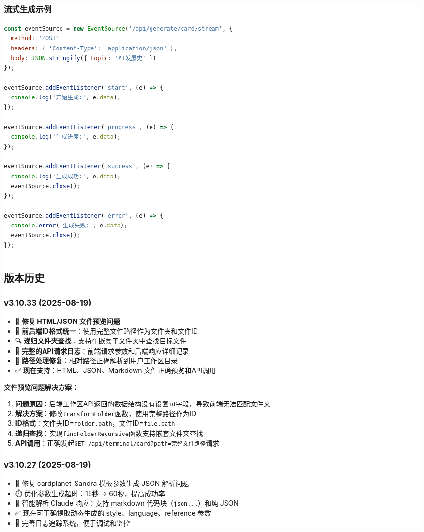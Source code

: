 ### 流式生成示例

```javascript
const eventSource = new EventSource('/api/generate/card/stream', {
  method: 'POST',
  headers: { 'Content-Type': 'application/json' },
  body: JSON.stringify({ topic: 'AI发展史' })
});

eventSource.addEventListener('start', (e) => {
  console.log('开始生成:', e.data);
});

eventSource.addEventListener('progress', (e) => {
  console.log('生成进度:', e.data);
});

eventSource.addEventListener('success', (e) => {
  console.log('生成成功:', e.data);
  eventSource.close();
});

eventSource.addEventListener('error', (e) => {
  console.error('生成失败:', e.data);
  eventSource.close();
});
```

---

## 版本历史

### v3.10.33 (2025-08-19)
- 🔧 **修复 HTML/JSON 文件预览问题**
- 📁 **前后端ID格式统一**：使用完整文件路径作为文件夹和文件ID
- 🔍 **递归文件夹查找**：支持在嵌套子文件夹中查找目标文件
- 📝 **完整的API请求日志**：前端请求参数和后端响应详细记录
- 🎯 **路径处理修复**：相对路径正确解析到用户工作区目录
- ✅ **现在支持**：HTML、JSON、Markdown 文件正确预览和API调用

**文件预览问题解决方案：**
1. **问题原因**：后端工作区API返回的数据结构没有设置`id`字段，导致前端无法匹配文件夹
2. **解决方案**：修改`transformFolder`函数，使用完整路径作为ID
3. **ID格式**：文件夹ID=`folder.path`，文件ID=`file.path`
4. **递归查找**：实现`findFolderRecursive`函数支持嵌套文件夹查找
5. **API调用**：正确发起`GET /api/terminal/card?path=完整文件路径`请求

### v3.10.27 (2025-08-19)
- 🔧 修复 cardplanet-Sandra 模板参数生成 JSON 解析问题
- ⏱️  优化参数生成超时：15秒 → 60秒，提高成功率
- 🧠 智能解析 Claude 响应：支持 markdown 代码块（```json...```）和纯 JSON
- ✅ 现在可正确提取动态生成的 style、language、reference 参数
- 🎯 完善日志追踪系统，便于调试和监控
